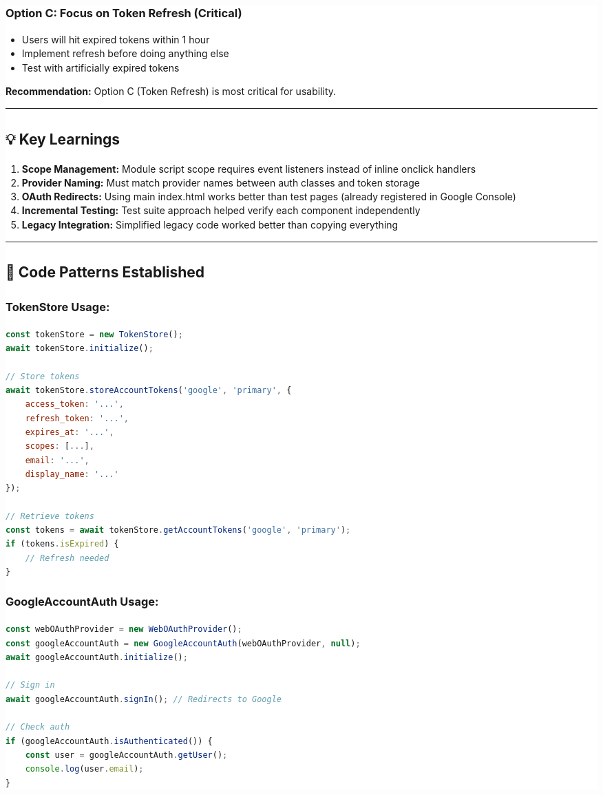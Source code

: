 ### Option C: Focus on Token Refresh (Critical)
- Users will hit expired tokens within 1 hour
- Implement refresh before doing anything else
- Test with artificially expired tokens

**Recommendation:** Option C (Token Refresh) is most critical for usability.

---

## 💡 Key Learnings

1. **Scope Management:** Module script scope requires event listeners instead of inline onclick handlers
2. **Provider Naming:** Must match provider names between auth classes and token storage
3. **OAuth Redirects:** Using main index.html works better than test pages (already registered in Google Console)
4. **Incremental Testing:** Test suite approach helped verify each component independently
5. **Legacy Integration:** Simplified legacy code worked better than copying everything

---

## 📝 Code Patterns Established

### TokenStore Usage:
```javascript
const tokenStore = new TokenStore();
await tokenStore.initialize();

// Store tokens
await tokenStore.storeAccountTokens('google', 'primary', {
    access_token: '...',
    refresh_token: '...',
    expires_at: '...',
    scopes: [...],
    email: '...',
    display_name: '...'
});

// Retrieve tokens
const tokens = await tokenStore.getAccountTokens('google', 'primary');
if (tokens.isExpired) {
    // Refresh needed
}
```

### GoogleAccountAuth Usage:
```javascript
const webOAuthProvider = new WebOAuthProvider();
const googleAccountAuth = new GoogleAccountAuth(webOAuthProvider, null);
await googleAccountAuth.initialize();

// Sign in
await googleAccountAuth.signIn(); // Redirects to Google

// Check auth
if (googleAccountAuth.isAuthenticated()) {
    const user = googleAccountAuth.getUser();
    console.log(user.email);
}
```
